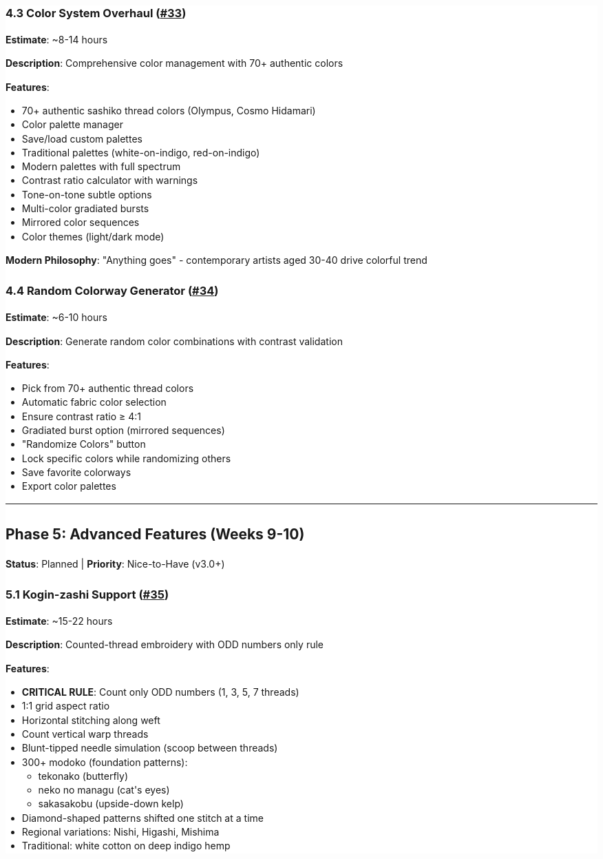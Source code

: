 ### 4.3 Color System Overhaul ([#33](../../issues/33))
**Estimate**: ~8-14 hours

**Description**: Comprehensive color management with 70+ authentic colors

**Features**:
- 70+ authentic sashiko thread colors (Olympus, Cosmo Hidamari)
- Color palette manager
- Save/load custom palettes
- Traditional palettes (white-on-indigo, red-on-indigo)
- Modern palettes with full spectrum
- Contrast ratio calculator with warnings
- Tone-on-tone subtle options
- Multi-color gradiated bursts
- Mirrored color sequences
- Color themes (light/dark mode)

**Modern Philosophy**: "Anything goes" - contemporary artists aged 30-40 drive colorful trend

### 4.4 Random Colorway Generator ([#34](../../issues/34))
**Estimate**: ~6-10 hours

**Description**: Generate random color combinations with contrast validation

**Features**:
- Pick from 70+ authentic thread colors
- Automatic fabric color selection
- Ensure contrast ratio ≥ 4:1
- Gradiated burst option (mirrored sequences)
- "Randomize Colors" button
- Lock specific colors while randomizing others
- Save favorite colorways
- Export color palettes

---

## Phase 5: Advanced Features (Weeks 9-10)

**Status**: Planned | **Priority**: Nice-to-Have (v3.0+)

### 5.1 Kogin-zashi Support ([#35](../../issues/35))
**Estimate**: ~15-22 hours

**Description**: Counted-thread embroidery with ODD numbers only rule

**Features**:
- **CRITICAL RULE**: Count only ODD numbers (1, 3, 5, 7 threads)
- 1:1 grid aspect ratio
- Horizontal stitching along weft
- Count vertical warp threads
- Blunt-tipped needle simulation (scoop between threads)
- 300+ modoko (foundation patterns):
  - tekonako (butterfly)
  - neko no managu (cat's eyes)
  - sakasakobu (upside-down kelp)
- Diamond-shaped patterns shifted one stitch at a time
- Regional variations: Nishi, Higashi, Mishima
- Traditional: white cotton on deep indigo hemp
